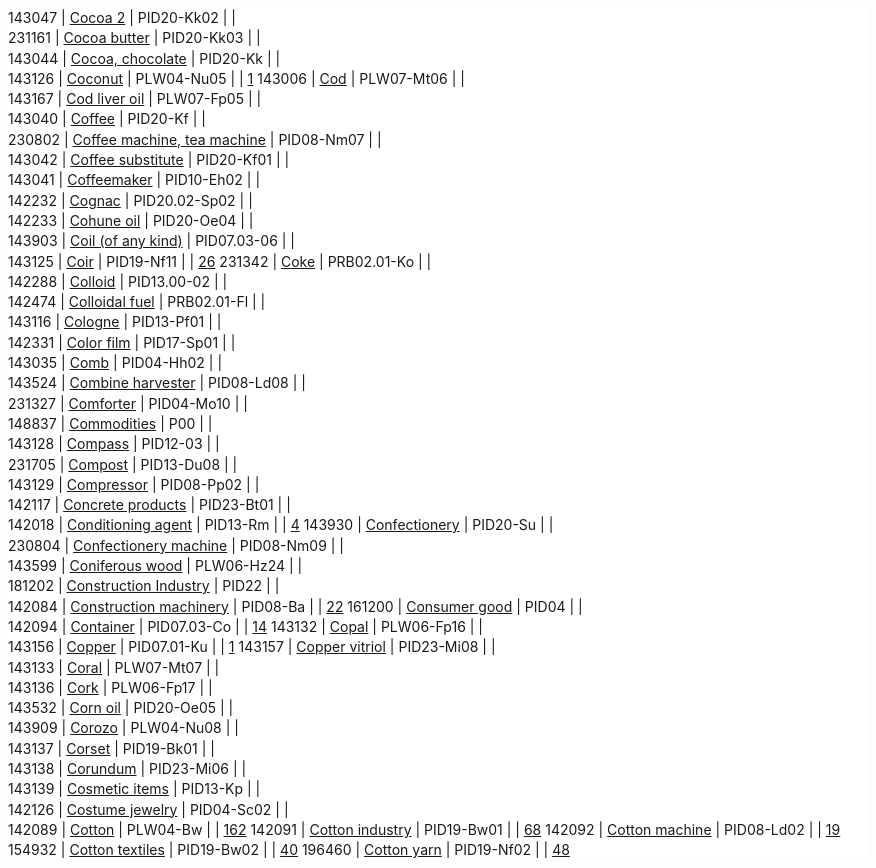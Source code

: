 143047 | [Cocoa 2](https://pm20.zbw.eu/category/ware/i/143047 ) | PID20-Kk02 |   |  
231161 | [Cocoa butter](https://pm20.zbw.eu/category/ware/i/231161 ) | PID20-Kk03 |   |  
143044 | [Cocoa, chocolate](https://pm20.zbw.eu/category/ware/i/143044 ) | PID20-Kk |   |  
143126 | [Coconut](https://pm20.zbw.eu/category/ware/i/143126 ) | PLW04-Nu05 |   | [1](https://pm20.zbw.eu/category/ware/i/143126 )
143006 | [Cod](https://pm20.zbw.eu/category/ware/i/143006 ) | PLW07-Mt06 |   |  
143167 | [Cod liver oil](https://pm20.zbw.eu/category/ware/i/143167 ) | PLW07-Fp05 |   |  
143040 | [Coffee](https://pm20.zbw.eu/category/ware/i/143040 ) | PID20-Kf |   |  
230802 | [Coffee machine, tea machine](https://pm20.zbw.eu/category/ware/i/230802 ) | PID08-Nm07 |   |  
143042 | [Coffee substitute](https://pm20.zbw.eu/category/ware/i/143042 ) | PID20-Kf01 |   |  
143041 | [Coffeemaker](https://pm20.zbw.eu/category/ware/i/143041 ) | PID10-Eh02 |   |  
142232 | [Cognac](https://pm20.zbw.eu/category/ware/i/142232 ) | PID20.02-Sp02 |   |  
142233 | [Cohune oil](https://pm20.zbw.eu/category/ware/i/142233 ) | PID20-Oe04 |   |  
143903 | [Coil (of any kind)](https://pm20.zbw.eu/category/ware/i/143903 ) | PID07.03-06 |   |  
143125 | [Coir](https://pm20.zbw.eu/category/ware/i/143125 ) | PID19-Nf11 |   | [26](https://pm20.zbw.eu/category/ware/i/143125 )
231342 | [Coke](https://pm20.zbw.eu/category/ware/i/231342 ) | PRB02.01-Ko |   |  
142288 | [Colloid](https://pm20.zbw.eu/category/ware/i/142288 ) | PID13.00-02 |   |  
142474 | [Colloidal fuel](https://pm20.zbw.eu/category/ware/i/142474 ) | PRB02.01-Fl |   |  
143116 | [Cologne](https://pm20.zbw.eu/category/ware/i/143116 ) | PID13-Pf01 |   |  
142331 | [Color film](https://pm20.zbw.eu/category/ware/i/142331 ) | PID17-Sp01 |   |  
143035 | [Comb](https://pm20.zbw.eu/category/ware/i/143035 ) | PID04-Hh02 |   |  
143524 | [Combine harvester](https://pm20.zbw.eu/category/ware/i/143524 ) | PID08-Ld08 |   |  
231327 | [Comforter](https://pm20.zbw.eu/category/ware/i/231327 ) | PID04-Mo10 |   |  
148837 | [Commodities](https://pm20.zbw.eu/category/ware/i/148837 ) | P00 |   |  
143128 | [Compass](https://pm20.zbw.eu/category/ware/i/143128 ) | PID12-03 |   |  
231705 | [Compost](https://pm20.zbw.eu/category/ware/i/231705 ) | PID13-Du08 |   |  
143129 | [Compressor](https://pm20.zbw.eu/category/ware/i/143129 ) | PID08-Pp02 |   |  
142117 | [Concrete products](https://pm20.zbw.eu/category/ware/i/142117 ) | PID23-Bt01 |   |  
142018 | [Conditioning agent](https://pm20.zbw.eu/category/ware/i/142018 ) | PID13-Rm |   | [4](https://pm20.zbw.eu/category/ware/i/142018 )
143930 | [Confectionery](https://pm20.zbw.eu/category/ware/i/143930 ) | PID20-Su |   |  
230804 | [Confectionery machine](https://pm20.zbw.eu/category/ware/i/230804 ) | PID08-Nm09 |   |  
143599 | [Coniferous wood](https://pm20.zbw.eu/category/ware/i/143599 ) | PLW06-Hz24 |   |  
181202 | [Construction Industry](https://pm20.zbw.eu/category/ware/i/181202 ) | PID22 |   |  
142084 | [Construction machinery](https://pm20.zbw.eu/category/ware/i/142084 ) | PID08-Ba |   | [22](https://pm20.zbw.eu/category/ware/i/142084 )
161200 | [Consumer good](https://pm20.zbw.eu/category/ware/i/161200 ) | PID04 |   |  
142094 | [Container](https://pm20.zbw.eu/category/ware/i/142094 ) | PID07.03-Co |   | [14](https://pm20.zbw.eu/category/ware/i/142094 )
143132 | [Copal](https://pm20.zbw.eu/category/ware/i/143132 ) | PLW06-Fp16 |   |  
143156 | [Copper](https://pm20.zbw.eu/category/ware/i/143156 ) | PID07.01-Ku |   | [1](https://pm20.zbw.eu/category/ware/i/143156 )
143157 | [Copper vitriol](https://pm20.zbw.eu/category/ware/i/143157 ) | PID23-Mi08 |   |  
143133 | [Coral](https://pm20.zbw.eu/category/ware/i/143133 ) | PLW07-Mt07 |   |  
143136 | [Cork](https://pm20.zbw.eu/category/ware/i/143136 ) | PLW06-Fp17 |   |  
143532 | [Corn oil](https://pm20.zbw.eu/category/ware/i/143532 ) | PID20-Oe05 |   |  
143909 | [Corozo](https://pm20.zbw.eu/category/ware/i/143909 ) | PLW04-Nu08 |   |  
143137 | [Corset](https://pm20.zbw.eu/category/ware/i/143137 ) | PID19-Bk01 |   |  
143138 | [Corundum](https://pm20.zbw.eu/category/ware/i/143138 ) | PID23-Mi06 |   |  
143139 | [Cosmetic items](https://pm20.zbw.eu/category/ware/i/143139 ) | PID13-Kp |   |  
142126 | [Costume jewelry](https://pm20.zbw.eu/category/ware/i/142126 ) | PID04-Sc02 |   |  
142089 | [Cotton](https://pm20.zbw.eu/category/ware/i/142089 ) | PLW04-Bw |   | [162](https://pm20.zbw.eu/category/ware/i/142089 )
142091 | [Cotton industry](https://pm20.zbw.eu/category/ware/i/142091 ) | PID19-Bw01 |   | [68](https://pm20.zbw.eu/category/ware/i/142091 )
142092 | [Cotton machine](https://pm20.zbw.eu/category/ware/i/142092 ) | PID08-Ld02 |   | [19](https://pm20.zbw.eu/category/ware/i/142092 )
154932 | [Cotton textiles](https://pm20.zbw.eu/category/ware/i/154932 ) | PID19-Bw02 |   | [40](https://pm20.zbw.eu/category/ware/i/154932 )
196460 | [Cotton yarn](https://pm20.zbw.eu/category/ware/i/196460 ) | PID19-Nf02 |   | [48](https://pm20.zbw.eu/category/ware/i/196460 )